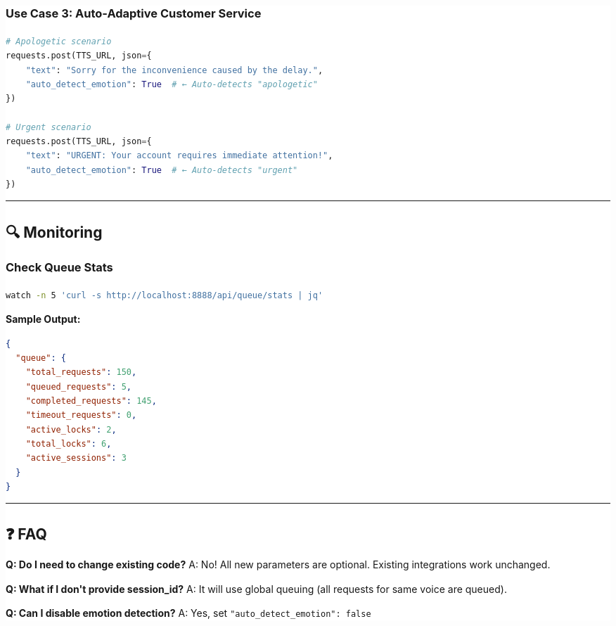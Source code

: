 
### Use Case 3: Auto-Adaptive Customer Service

```python
# Apologetic scenario
requests.post(TTS_URL, json={
    "text": "Sorry for the inconvenience caused by the delay.",
    "auto_detect_emotion": True  # ← Auto-detects "apologetic"
})

# Urgent scenario
requests.post(TTS_URL, json={
    "text": "URGENT: Your account requires immediate attention!",
    "auto_detect_emotion": True  # ← Auto-detects "urgent"
})
```

---

## 🔍 Monitoring

### Check Queue Stats

```bash
watch -n 5 'curl -s http://localhost:8888/api/queue/stats | jq'
```

**Sample Output:**
```json
{
  "queue": {
    "total_requests": 150,
    "queued_requests": 5,
    "completed_requests": 145,
    "timeout_requests": 0,
    "active_locks": 2,
    "total_locks": 6,
    "active_sessions": 3
  }
}
```

---

## ❓ FAQ

**Q: Do I need to change existing code?**
A: No! All new parameters are optional. Existing integrations work unchanged.

**Q: What if I don't provide session_id?**
A: It will use global queuing (all requests for same voice are queued).

**Q: Can I disable emotion detection?**
A: Yes, set `"auto_detect_emotion": false`
